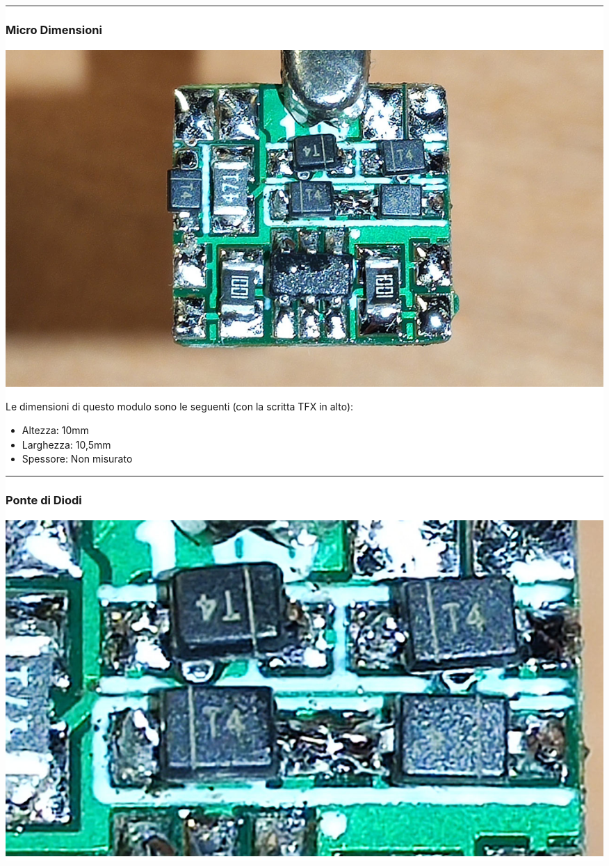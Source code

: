 ------------

### Micro Dimensioni
<img src="https://github.com/TheFidax/TFX007_MICRO_MODULO_LANTERNE_DI_CODA/blob/main/Images/modulo_sopra.jpg" width="1280">

Le dimensioni di questo modulo sono le seguenti (con la scritta TFX in alto):
- Altezza:    10mm
- Larghezza:  10,5mm
- Spessore:   Non misurato

------------

### Ponte di Diodi
<img src="https://github.com/TheFidax/TFX007_MICRO_MODULO_LANTERNE_DI_CODA/blob/main/Images/graetz.jpg" width="1280">
